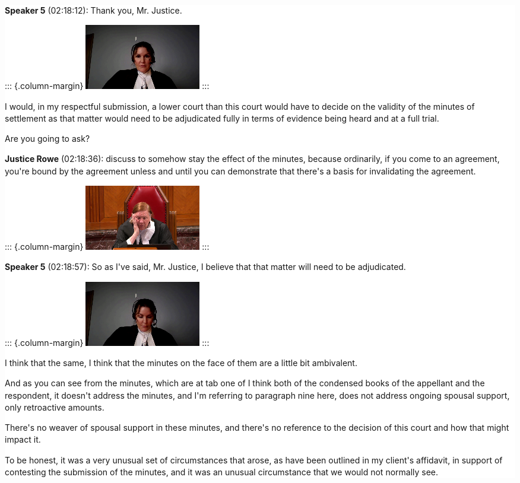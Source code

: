 **Speaker 5** (02:18:12): Thank you, Mr. Justice.

::: {.column-margin}
![](8304.png)
:::

I would, in my respectful submission, a lower court than this court would have to decide on the validity of the minutes of settlement as that matter would need to be adjudicated fully in terms of evidence being heard and at a full trial.

Are you going to ask?

**Justice Rowe** (02:18:36): discuss to somehow stay the effect of the minutes, because ordinarily, if you come to an agreement, you're bound by the agreement unless and until you can demonstrate that there's a basis for invalidating the agreement.

::: {.column-margin}
![](8325.png)
:::

**Speaker 5** (02:18:57): So as I've said, Mr. Justice, I believe that that matter will need to be adjudicated.

::: {.column-margin}
![](8369.png)
:::

I think that the same, I think that the minutes on the face of them are a little bit ambivalent.

And as you can see from the minutes, which are at tab one of I think both of the condensed books of the appellant and the respondent, it doesn't address the minutes, and I'm referring to paragraph nine here, does not address ongoing spousal support, only retroactive amounts.

There's no weaver of spousal support in these minutes, and there's no reference to the decision of this court and how that might impact it.

To be honest, it was a very unusual set of circumstances that arose, as have been outlined in my client's affidavit, in support of contesting the submission of the minutes, and it was an unusual circumstance that we would not normally see.
